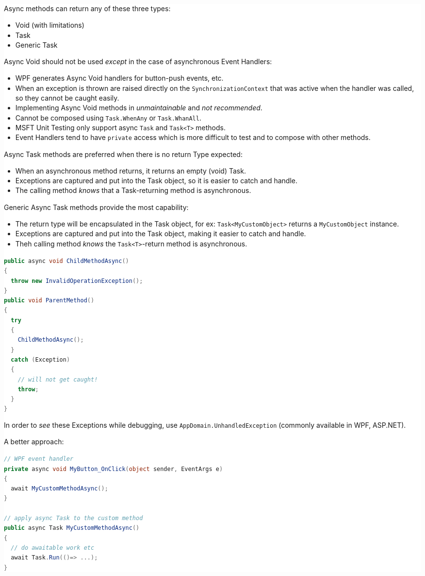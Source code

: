 Async methods can return any of these three types:

- Void (with limitations)
- Task
- Generic Task

Async Void should not be used _except_ in the case of asynchronous Event Handlers:

- WPF generates Async Void handlers for button-push events, etc.
- When an exception is thrown are raised directly on the `SynchronizationContext` that was active when the handler was called, so they cannot be caught easily.
- Implementing Async Void methods in _unmaintainable_ and _not recommended_.
- Cannot be composed using `Task.WhenAny` or `Task.WhanAll`.
- MSFT Unit Testing only support async `Task` and `Task<T>` methods.
- Event Handlers tend to have `private` access which is more difficult to test and to compose with other methods.

Async Task methods are preferred when there is no return Type expected:

- When an asynchronous method returns, it returns an empty (void) Task.
- Exceptions are captured and put into the Task object, so it is easier to catch and handle.
- The calling method _knows_ that a Task-returning method is asynchronous.

Generic Async Task methods provide the most capability:

- The return type will be encapsulated in the Task object, for ex: `Task<MyCustomObject>` returns a `MyCustomObject` instance.
- Exceptions are captured and put into the Task object, making it easier to catch and handle.
- Theh calling method _knows_ the `Task<T>`-return method is asynchronous.

```c#
public async void ChildMethodAsync()
{
  throw new InvalidOperationException();
}
public void ParentMethod()
{
  try
  {
    ChildMethodAsync();
  }
  catch (Exception)
  {
    // will not get caught!
    throw;
  }
}
```

In order to _see_ these Exceptions while debugging, use `AppDomain.UnhandledException` (commonly available in WPF, ASP.NET).

A better approach:

```c#
// WPF event handler
private async void MyButton_OnClick(object sender, EventArgs e)
{
  await MyCustomMethodAsync();
}

// apply async Task to the custom method
public async Task MyCustomMethodAsync()
{
  // do awaitable work etc
  await Task.Run(()=> ...);
}
```
